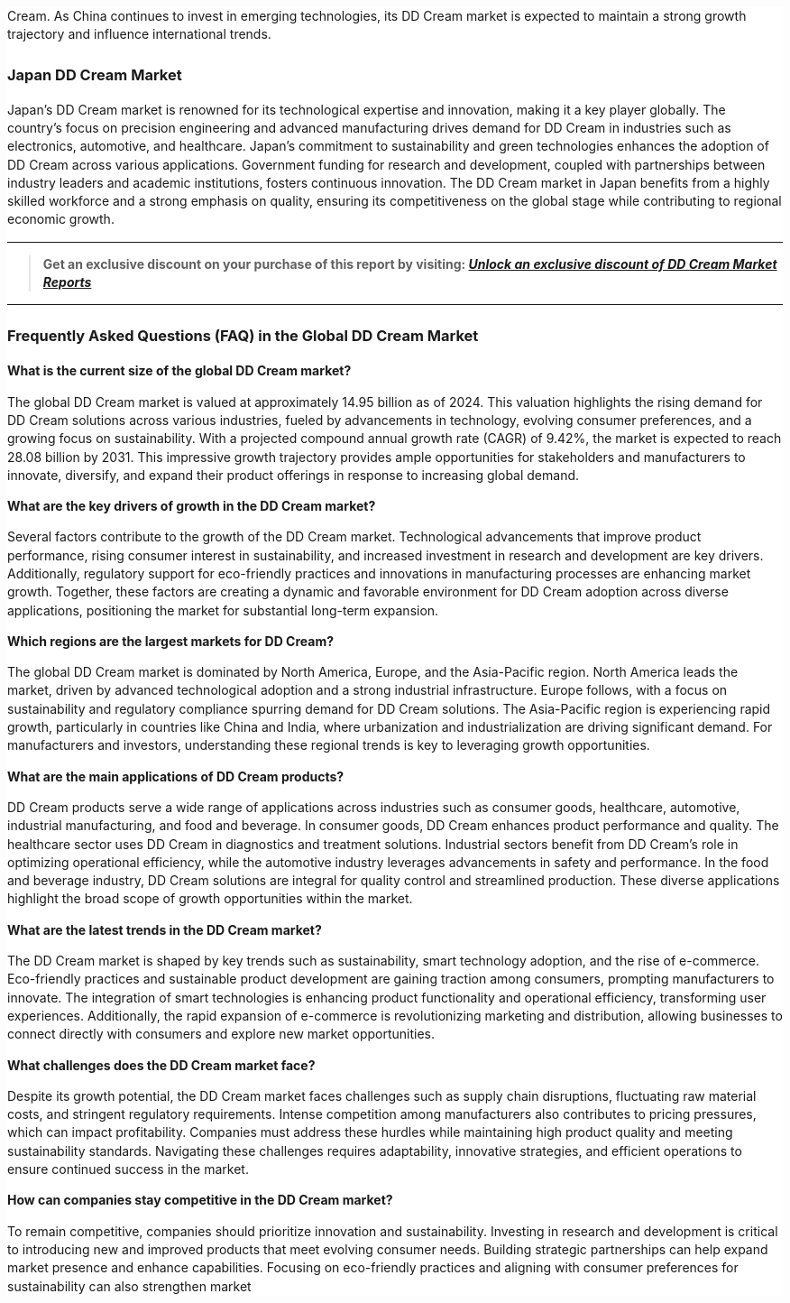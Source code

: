 Cream. As China continues to invest in emerging technologies, its DD Cream market is expected to maintain a strong growth trajectory and influence international trends.</p><h3>Japan DD Cream Market</h3><p>Japan&rsquo;s DD Cream market is renowned for its technological expertise and innovation, making it a key player globally. The country&rsquo;s focus on precision engineering and advanced manufacturing drives demand for DD Cream in industries such as electronics, automotive, and healthcare. Japan&rsquo;s commitment to sustainability and green technologies enhances the adoption of DD Cream across various applications. Government funding for research and development, coupled with partnerships between industry leaders and academic institutions, fosters continuous innovation. The DD Cream market in Japan benefits from a highly skilled workforce and a strong emphasis on quality, ensuring its competitiveness on the global stage while contributing to regional economic growth.</p><hr /><blockquote><p><strong>Get an exclusive discount on your purchase of this report by visiting: <em><a href="://marketresearchpulse.com/ask-for-discount/123458?utm_source=Github&amp;utm_medium=0111">Unlock an exclusive discount of DD Cream Market Reports</a></em>&nbsp;</strong></p></blockquote><hr /><h3>Frequently Asked Questions (FAQ) in the Global DD Cream Market</h3><p><strong>What is the current size of the global DD Cream market?</strong></p><p>The global DD Cream market is valued at approximately 14.95 billion as of 2024. This valuation highlights the rising demand for DD Cream solutions across various industries, fueled by advancements in technology, evolving consumer preferences, and a growing focus on sustainability. With a projected compound annual growth rate (CAGR) of 9.42%, the market is expected to reach 28.08 billion by 2031. This impressive growth trajectory provides ample opportunities for stakeholders and manufacturers to innovate, diversify, and expand their product offerings in response to increasing global demand.</p><p><strong>What are the key drivers of growth in the DD Cream market?</strong></p><p>Several factors contribute to the growth of the DD Cream market. Technological advancements that improve product performance, rising consumer interest in sustainability, and increased investment in research and development are key drivers. Additionally, regulatory support for eco-friendly practices and innovations in manufacturing processes are enhancing market growth. Together, these factors are creating a dynamic and favorable environment for DD Cream adoption across diverse applications, positioning the market for substantial long-term expansion.</p><p><strong>Which regions are the largest markets for DD Cream?</strong></p><p>The global DD Cream market is dominated by North America, Europe, and the Asia-Pacific region. North America leads the market, driven by advanced technological adoption and a strong industrial infrastructure. Europe follows, with a focus on sustainability and regulatory compliance spurring demand for DD Cream solutions. The Asia-Pacific region is experiencing rapid growth, particularly in countries like China and India, where urbanization and industrialization are driving significant demand. For manufacturers and investors, understanding these regional trends is key to leveraging growth opportunities.</p><p><strong>What are the main applications of DD Cream products?</strong></p><p>DD Cream products serve a wide range of applications across industries such as consumer goods, healthcare, automotive, industrial manufacturing, and food and beverage. In consumer goods, DD Cream enhances product performance and quality. The healthcare sector uses DD Cream in diagnostics and treatment solutions. Industrial sectors benefit from DD Cream&rsquo;s role in optimizing operational efficiency, while the automotive industry leverages advancements in safety and performance. In the food and beverage industry, DD Cream solutions are integral for quality control and streamlined production. These diverse applications highlight the broad scope of growth opportunities within the market.</p><p><strong>What are the latest trends in the DD Cream market?</strong></p><p>The DD Cream market is shaped by key trends such as sustainability, smart technology adoption, and the rise of e-commerce. Eco-friendly practices and sustainable product development are gaining traction among consumers, prompting manufacturers to innovate. The integration of smart technologies is enhancing product functionality and operational efficiency, transforming user experiences. Additionally, the rapid expansion of e-commerce is revolutionizing marketing and distribution, allowing businesses to connect directly with consumers and explore new market opportunities.</p><p><strong>What challenges does the DD Cream market face?</strong></p><p>Despite its growth potential, the DD Cream market faces challenges such as supply chain disruptions, fluctuating raw material costs, and stringent regulatory requirements. Intense competition among manufacturers also contributes to pricing pressures, which can impact profitability. Companies must address these hurdles while maintaining high product quality and meeting sustainability standards. Navigating these challenges requires adaptability, innovative strategies, and efficient operations to ensure continued success in the market.</p><p><strong>How can companies stay competitive in the DD Cream market?</strong></p><p>To remain competitive, companies should prioritize innovation and sustainability. Investing in research and development is critical to introducing new and improved products that meet evolving consumer needs. Building strategic partnerships can help expand market presence and enhance capabilities. Focusing on eco-friendly practices and aligning with consumer preferences for sustainability can also strengthen market